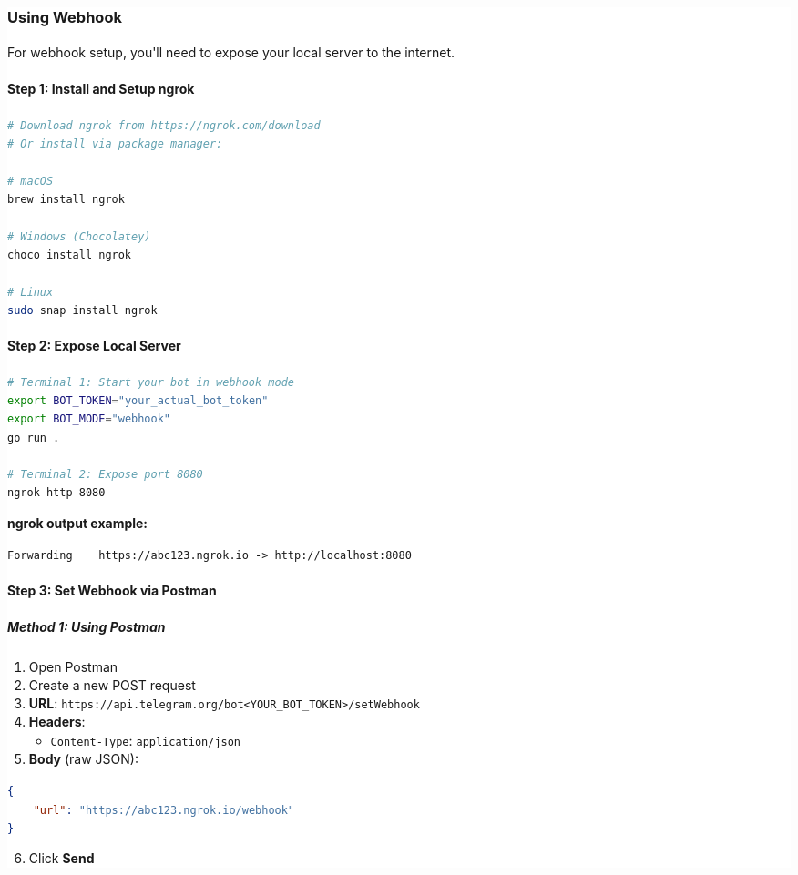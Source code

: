### Using Webhook

For webhook setup, you'll need to expose your local server to the internet.

#### Step 1: Install and Setup ngrok

```bash
# Download ngrok from https://ngrok.com/download
# Or install via package manager:

# macOS
brew install ngrok

# Windows (Chocolatey)
choco install ngrok

# Linux
sudo snap install ngrok
```

#### Step 2: Expose Local Server

```bash
# Terminal 1: Start your bot in webhook mode
export BOT_TOKEN="your_actual_bot_token"
export BOT_MODE="webhook"
go run .

# Terminal 2: Expose port 8080
ngrok http 8080
```

**ngrok output example:**

```
Forwarding    https://abc123.ngrok.io -> http://localhost:8080
```

#### Step 3: Set Webhook via Postman

##### Method 1: Using Postman

1. Open Postman
2. Create a new POST request
3. **URL**: `https://api.telegram.org/bot<YOUR_BOT_TOKEN>/setWebhook`
4. **Headers**:
   - `Content-Type`: `application/json`
5. **Body** (raw JSON):

```json
{
    "url": "https://abc123.ngrok.io/webhook"
}
```

6. Click **Send**
